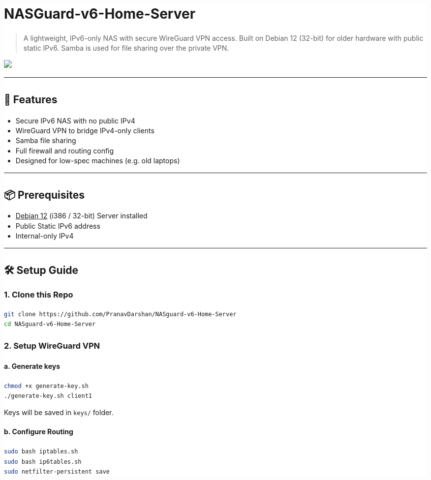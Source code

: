 # NASGuard-v6-Home-Server

> A lightweight, IPv6-only NAS with secure WireGuard VPN access. Built on Debian 12 (32-bit) for older hardware with public static IPv6. Samba is used for file sharing over the private VPN.
<img src=https://github.com/PranavDarshan/NASguard-v6/blob/main/assets/output.png/>

---

## 🔧 Features

* Secure IPv6 NAS with no public IPv4
* WireGuard VPN to bridge IPv4-only clients
* Samba file sharing
* Full firewall and routing config
* Designed for low-spec machines (e.g. old laptops)

---

## 📦 Prerequisites

* [Debian 12](https://www.debian.org/download) (i386 / 32-bit) Server installed
* Public Static IPv6 address
* Internal-only IPv4

---

## 🛠️ Setup Guide

### 1. Clone this Repo

```bash
git clone https://github.com/PranavDarshan/NASguard-v6-Home-Server
cd NASguard-v6-Home-Server
```

### 2. Setup WireGuard VPN

#### a. Generate keys

```bash
chmod +x generate-key.sh
./generate-key.sh client1
```

Keys will be saved in `keys/` folder.

#### b. Configure Routing

```bash
sudo bash iptables.sh
sudo bash ip6tables.sh
sudo netfilter-persistent save
```
